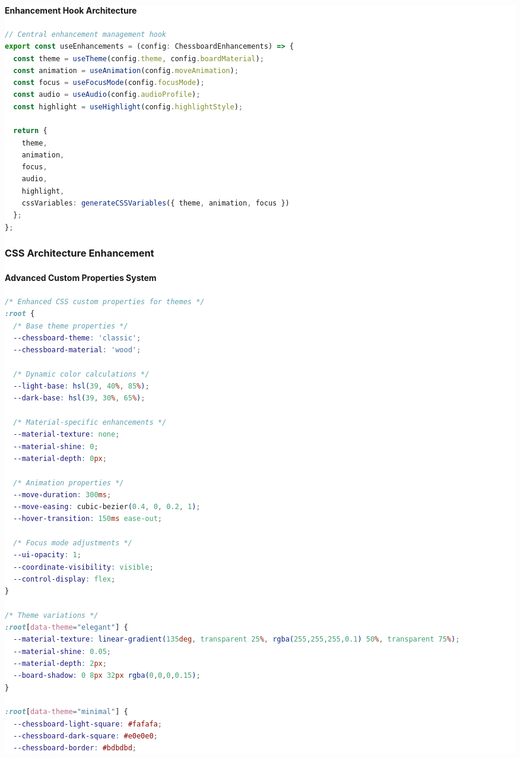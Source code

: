 #### **Enhancement Hook Architecture**
```typescript
// Central enhancement management hook
export const useEnhancements = (config: ChessboardEnhancements) => {
  const theme = useTheme(config.theme, config.boardMaterial);
  const animation = useAnimation(config.moveAnimation);
  const focus = useFocusMode(config.focusMode);
  const audio = useAudio(config.audioProfile);
  const highlight = useHighlight(config.highlightStyle);
  
  return {
    theme,
    animation,
    focus,
    audio,
    highlight,
    cssVariables: generateCSSVariables({ theme, animation, focus })
  };
};
```

### **CSS Architecture Enhancement**

#### **Advanced Custom Properties System**
```css
/* Enhanced CSS custom properties for themes */
:root {
  /* Base theme properties */
  --chessboard-theme: 'classic';
  --chessboard-material: 'wood';
  
  /* Dynamic color calculations */
  --light-base: hsl(39, 40%, 85%);
  --dark-base: hsl(39, 30%, 65%);
  
  /* Material-specific enhancements */
  --material-texture: none;
  --material-shine: 0;
  --material-depth: 0px;
  
  /* Animation properties */
  --move-duration: 300ms;
  --move-easing: cubic-bezier(0.4, 0, 0.2, 1);
  --hover-transition: 150ms ease-out;
  
  /* Focus mode adjustments */
  --ui-opacity: 1;
  --coordinate-visibility: visible;
  --control-display: flex;
}

/* Theme variations */
:root[data-theme="elegant"] {
  --material-texture: linear-gradient(135deg, transparent 25%, rgba(255,255,255,0.1) 50%, transparent 75%);
  --material-shine: 0.05;
  --material-depth: 2px;
  --board-shadow: 0 8px 32px rgba(0,0,0,0.15);
}

:root[data-theme="minimal"] {
  --chessboard-light-square: #fafafa;
  --chessboard-dark-square: #e0e0e0;
  --chessboard-border: #bdbdbd;
```